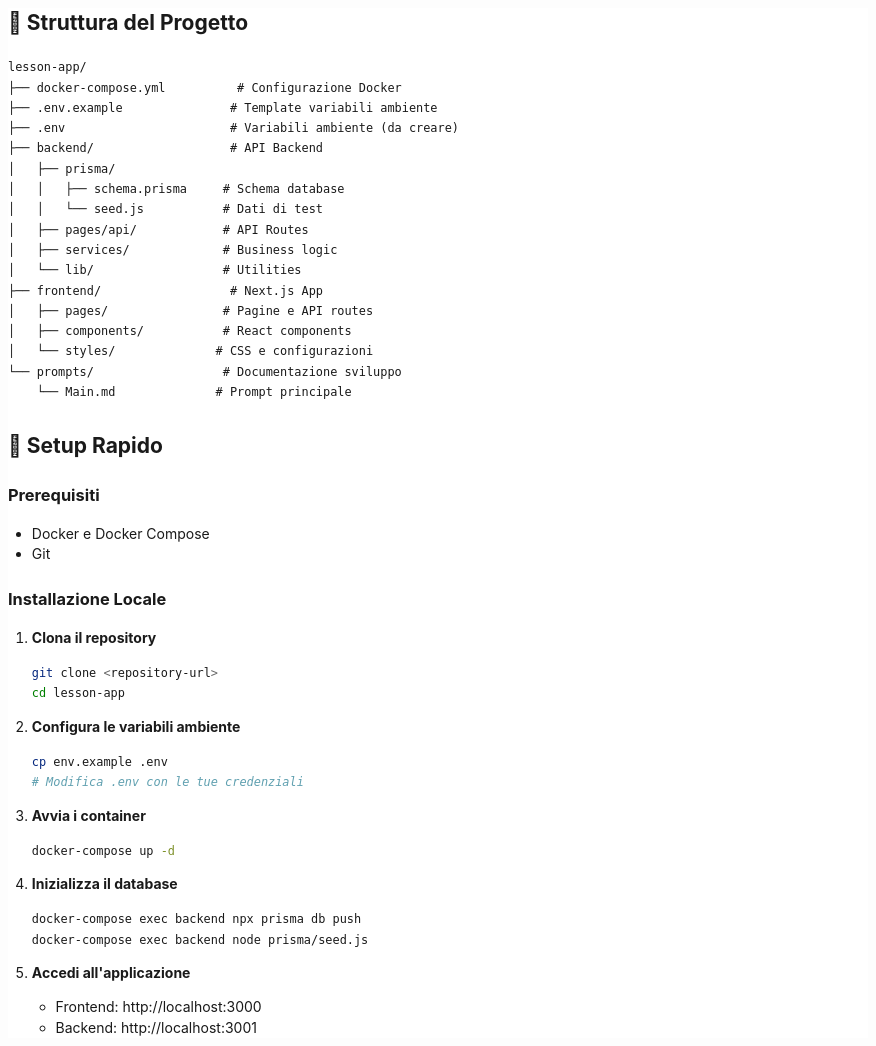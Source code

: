 ## 📁 Struttura del Progetto

```
lesson-app/
├── docker-compose.yml          # Configurazione Docker
├── .env.example               # Template variabili ambiente
├── .env                       # Variabili ambiente (da creare)
├── backend/                   # API Backend
│   ├── prisma/
│   │   ├── schema.prisma     # Schema database
│   │   └── seed.js           # Dati di test
│   ├── pages/api/            # API Routes
│   ├── services/             # Business logic
│   └── lib/                  # Utilities
├── frontend/                  # Next.js App
│   ├── pages/                # Pagine e API routes
│   ├── components/           # React components
│   └── styles/              # CSS e configurazioni
└── prompts/                  # Documentazione sviluppo
    └── Main.md              # Prompt principale
```

## 🚀 Setup Rapido

### Prerequisiti
- Docker e Docker Compose
- Git

### Installazione Locale

1. **Clona il repository**
   ```bash
   git clone <repository-url>
   cd lesson-app
   ```

2. **Configura le variabili ambiente**
   ```bash
   cp env.example .env
   # Modifica .env con le tue credenziali
   ```

3. **Avvia i container**
   ```bash
   docker-compose up -d
   ```

4. **Inizializza il database**
   ```bash
   docker-compose exec backend npx prisma db push
   docker-compose exec backend node prisma/seed.js
   ```

5. **Accedi all'applicazione**
   - Frontend: http://localhost:3000
   - Backend: http://localhost:3001
